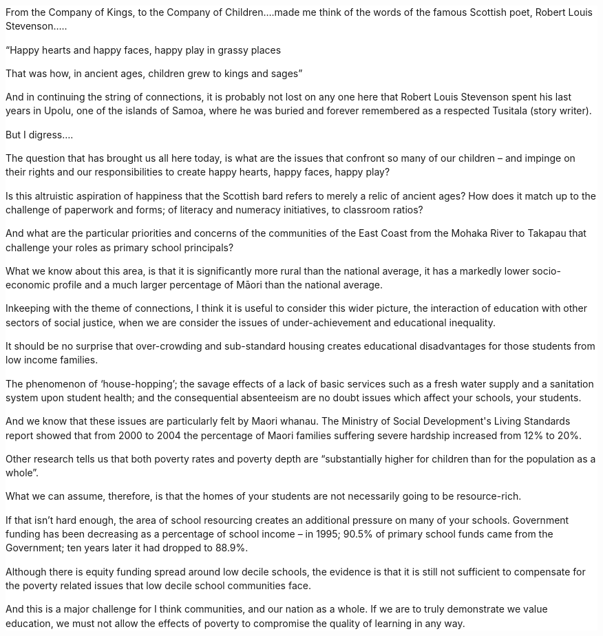From the Company of Kings, to the Company of Children….made me think of the words of the famous Scottish poet, Robert Louis Stevenson…..

“Happy hearts and happy faces, happy play in grassy places

That was how, in ancient ages, children grew to kings and sages”

And in continuing the string of connections, it is probably not lost on any one here that Robert Louis Stevenson spent his last years in Upolu, one of the islands of Samoa, where he was buried and forever remembered as a respected Tusitala (story writer).

But I digress….

The question that has brought us all here today, is what are the issues that confront so many of our children – and impinge on their rights and our responsibilities to create happy hearts, happy faces, happy play?

Is this altruistic aspiration of happiness that the Scottish bard refers to merely a relic of ancient ages? How does it match up to the challenge of paperwork and forms; of literacy and numeracy initiatives, to classroom ratios?

And what are the particular priorities and concerns of the communities of the East Coast from the Mohaka River to Takapau that challenge your roles as primary school principals?

What we know about this area, is that it is significantly more rural than the national average, it has a markedly lower socio-economic profile and a much larger percentage of Māori than the national average.

Inkeeping with the theme of connections, I think it is useful to consider this wider picture, the interaction of education with other sectors of social justice, when we are consider the issues of under-achievement and educational inequality.

It should be no surprise that over-crowding and sub-standard housing creates educational disadvantages for those students from low income families.

The phenomenon of ‘house-hopping’; the savage effects of a lack of basic services such as a fresh water supply and a sanitation system upon student health; and the consequential absenteeism are no doubt issues which affect your schools, your students.

And we know that these issues are particularly felt by Maori whanau. The Ministry of Social Development's Living Standards report showed that from 2000 to 2004 the percentage of Maori families suffering severe hardship increased from 12% to 20%.

Other research tells us that both poverty rates and poverty depth are “substantially higher for children than for the population as a whole”.

What we can assume, therefore, is that the homes of your students are not necessarily going to be resource-rich.

If that isn’t hard enough, the area of school resourcing creates an additional pressure on many of your schools. Government funding has been decreasing as a percentage of school income – in 1995; 90.5% of primary school funds came from the Government; ten years later it had dropped to 88.9%.

Although there is equity funding spread around low decile schools, the evidence is that it is still not sufficient to compensate for the poverty related issues that low decile school communities face.

And this is a major challenge for I think communities, and our nation as a whole. If we are to truly demonstrate we value education, we must not allow the effects of poverty to compromise the quality of learning in any way.

